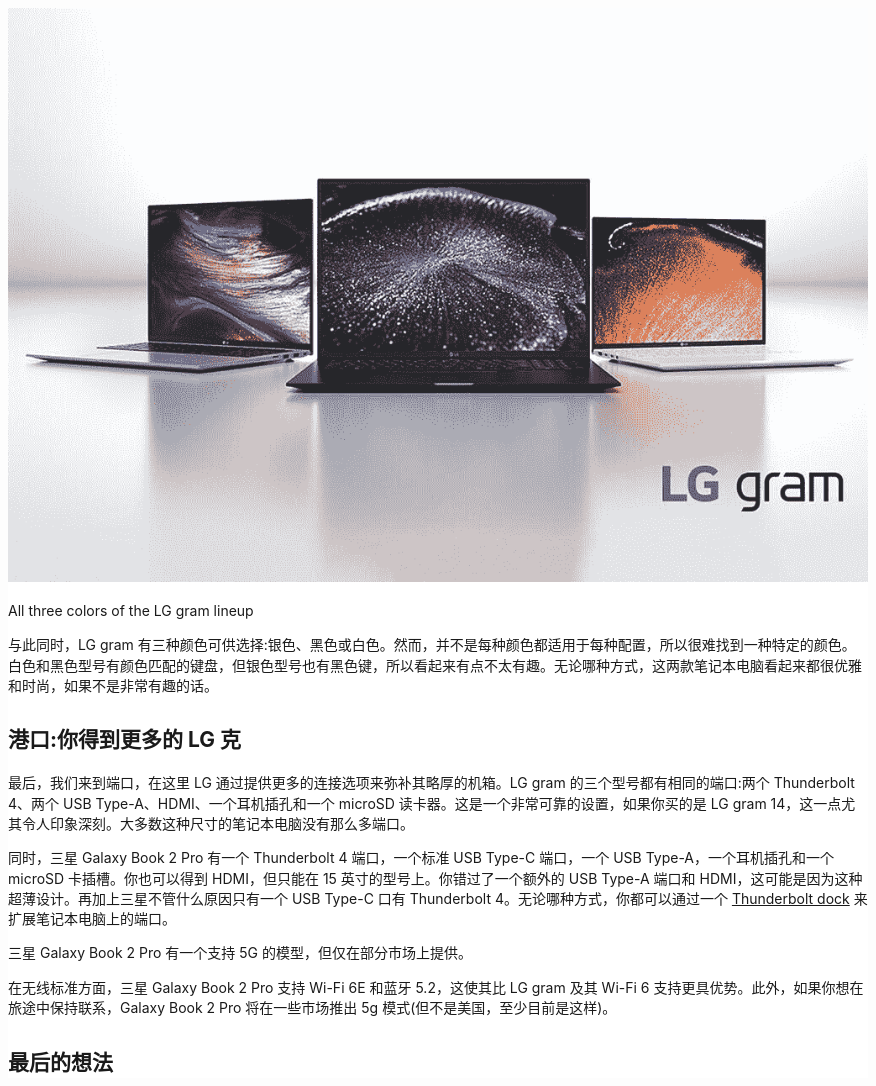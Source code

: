 <picture>![lg gram 2021 featured image](img/0b52dca5f354e2865de4492be1767339.png)</picture> 

All three colors of the LG gram lineup

与此同时，LG gram 有三种颜色可供选择:银色、黑色或白色。然而，并不是每种颜色都适用于每种配置，所以很难找到一种特定的颜色。白色和黑色型号有颜色匹配的键盘，但银色型号也有黑色键，所以看起来有点不太有趣。无论哪种方式，这两款笔记本电脑看起来都很优雅和时尚，如果不是非常有趣的话。

## 港口:你得到更多的 LG 克

最后，我们来到端口，在这里 LG 通过提供更多的连接选项来弥补其略厚的机箱。LG gram 的三个型号都有相同的端口:两个 Thunderbolt 4、两个 USB Type-A、HDMI、一个耳机插孔和一个 microSD 读卡器。这是一个非常可靠的设置，如果你买的是 LG gram 14，这一点尤其令人印象深刻。大多数这种尺寸的笔记本电脑没有那么多端口。

同时，三星 Galaxy Book 2 Pro 有一个 Thunderbolt 4 端口，一个标准 USB Type-C 端口，一个 USB Type-A，一个耳机插孔和一个 microSD 卡插槽。你也可以得到 HDMI，但只能在 15 英寸的型号上。你错过了一个额外的 USB Type-A 端口和 HDMI，这可能是因为这种超薄设计。再加上三星不管什么原因只有一个 USB Type-C 口有 Thunderbolt 4。无论哪种方式，你都可以通过一个 [Thunderbolt dock](https://www.xda-developers.com/best-thunderbolt-docks/) 来扩展笔记本电脑上的端口。

三星 Galaxy Book 2 Pro 有一个支持 5G 的模型，但仅在部分市场上提供。

在无线标准方面，三星 Galaxy Book 2 Pro 支持 Wi-Fi 6E 和蓝牙 5.2，这使其比 LG gram 及其 Wi-Fi 6 支持更具优势。此外，如果你想在旅途中保持联系，Galaxy Book 2 Pro 将在一些市场推出 5g 模式(但不是美国，至少目前是这样)。

## 最后的想法
